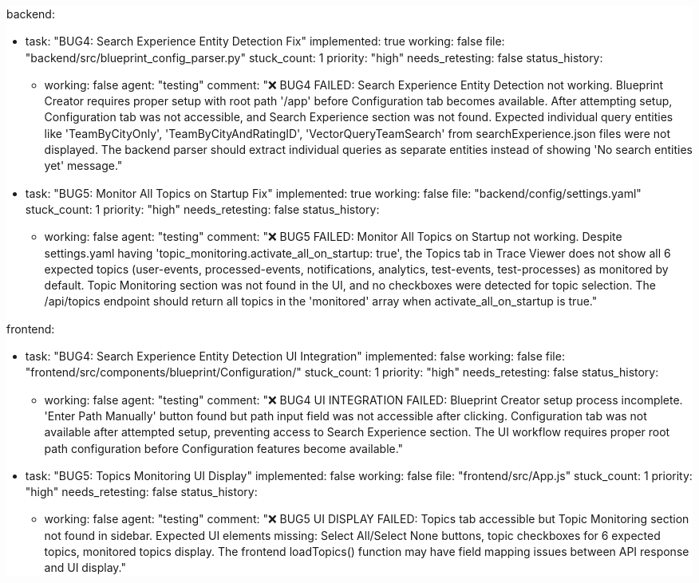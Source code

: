 backend:
  - task: "BUG4: Search Experience Entity Detection Fix"
    implemented: true
    working: false
    file: "backend/src/blueprint_config_parser.py"
    stuck_count: 1
    priority: "high"
    needs_retesting: false
    status_history:
      - working: false
        agent: "testing"
        comment: "❌ BUG4 FAILED: Search Experience Entity Detection not working. Blueprint Creator requires proper setup with root path '/app' before Configuration tab becomes available. After attempting setup, Configuration tab was not accessible, and Search Experience section was not found. Expected individual query entities like 'TeamByCityOnly', 'TeamByCityAndRatingID', 'VectorQueryTeamSearch' from searchExperience.json files were not displayed. The backend parser should extract individual queries as separate entities instead of showing 'No search entities yet' message."

  - task: "BUG5: Monitor All Topics on Startup Fix"
    implemented: true
    working: false
    file: "backend/config/settings.yaml"
    stuck_count: 1
    priority: "high"
    needs_retesting: false
    status_history:
      - working: false
        agent: "testing"
        comment: "❌ BUG5 FAILED: Monitor All Topics on Startup not working. Despite settings.yaml having 'topic_monitoring.activate_all_on_startup: true', the Topics tab in Trace Viewer does not show all 6 expected topics (user-events, processed-events, notifications, analytics, test-events, test-processes) as monitored by default. Topic Monitoring section was not found in the UI, and no checkboxes were detected for topic selection. The /api/topics endpoint should return all topics in the 'monitored' array when activate_all_on_startup is true."

frontend:
  - task: "BUG4: Search Experience Entity Detection UI Integration"
    implemented: false
    working: false
    file: "frontend/src/components/blueprint/Configuration/"
    stuck_count: 1
    priority: "high"
    needs_retesting: false
    status_history:
      - working: false
        agent: "testing"
        comment: "❌ BUG4 UI INTEGRATION FAILED: Blueprint Creator setup process incomplete. 'Enter Path Manually' button found but path input field was not accessible after clicking. Configuration tab was not available after attempted setup, preventing access to Search Experience section. The UI workflow requires proper root path configuration before Configuration features become available."

  - task: "BUG5: Topics Monitoring UI Display"
    implemented: false
    working: false
    file: "frontend/src/App.js"
    stuck_count: 1
    priority: "high"
    needs_retesting: false
    status_history:
      - working: false
        agent: "testing"
        comment: "❌ BUG5 UI DISPLAY FAILED: Topics tab accessible but Topic Monitoring section not found in sidebar. Expected UI elements missing: Select All/Select None buttons, topic checkboxes for 6 expected topics, monitored topics display. The frontend loadTopics() function may have field mapping issues between API response and UI display."